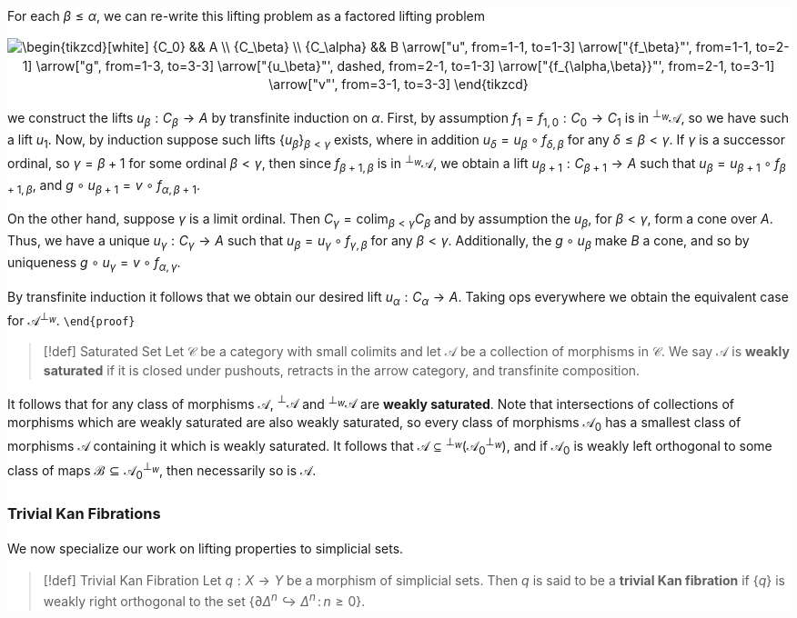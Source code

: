 For each $\beta \leq \alpha$, we can re-write this lifting problem as a factored lifting problem

<p align="center"><img align="center" src="https://i.upmath.me/svg/%0A%5Cbegin%7Btikzcd%7D%5Bwhite%5D%0A%09%7BC_0%7D%20%26%26%20A%20%5C%5C%0A%09%7BC_%5Cbeta%7D%20%5C%5C%0A%09%7BC_%5Calpha%7D%20%26%26%20B%0A%09%5Carrow%5B%22u%22%2C%20from%3D1-1%2C%20to%3D1-3%5D%0A%09%5Carrow%5B%22%7Bf_%5Cbeta%7D%22'%2C%20from%3D1-1%2C%20to%3D2-1%5D%0A%09%5Carrow%5B%22g%22%2C%20from%3D1-3%2C%20to%3D3-3%5D%0A%09%5Carrow%5B%22%7Bu_%5Cbeta%7D%22'%2C%20dashed%2C%20from%3D2-1%2C%20to%3D1-3%5D%0A%09%5Carrow%5B%22%7Bf_%7B%5Calpha%2C%5Cbeta%7D%7D%22'%2C%20from%3D2-1%2C%20to%3D3-1%5D%0A%09%5Carrow%5B%22v%22'%2C%20from%3D3-1%2C%20to%3D3-3%5D%0A%5Cend%7Btikzcd%7D%0A" alt="
\begin{tikzcd}[white]
	{C_0} &amp;&amp; A \\
	{C_\beta} \\
	{C_\alpha} &amp;&amp; B
	\arrow[&quot;u&quot;, from=1-1, to=1-3]
	\arrow[&quot;{f_\beta}&quot;', from=1-1, to=2-1]
	\arrow[&quot;g&quot;, from=1-3, to=3-3]
	\arrow[&quot;{u_\beta}&quot;', dashed, from=2-1, to=1-3]
	\arrow[&quot;{f_{\alpha,\beta}}&quot;', from=2-1, to=3-1]
	\arrow[&quot;v&quot;', from=3-1, to=3-3]
\end{tikzcd}
" /></p>

we construct the lifts $u_\beta:C_\beta\to A$ by transfinite induction on $\alpha$. First, by assumption $f_1 = f_{1,0}:C_0\to C_1$ is in ${^{\perp_w}}\mathcal{A}$, so we have such a lift $u_1$. Now, by induction suppose such lifts $\{u_\beta\}_{\beta < \gamma}$ exists, where in addition $u_{\delta} = u_\beta\circ f_{\delta,\beta}$ for any $\delta \leq \beta < \gamma$. If $\gamma$ is a successor ordinal, so $\gamma = \beta+1$ for some ordinal $\beta < \gamma$, then since $f_{\beta+1,\beta}$ is in ${^{\perp_w}}\mathcal{A}$, we obtain a lift $u_{\beta+1}:C_{\beta+1}\to A$ such that $u_{\beta} = u_{\beta+1}\circ f_{\beta+1,\beta}$, and $g\circ u_{\beta+1} = v\circ f_{\alpha,\beta+1}$.

On the other hand, suppose $\gamma$ is a limit ordinal. Then $C_\gamma = \text{colim}_{\beta < \gamma}C_\beta$ and by assumption the $u_\beta$, for $\beta < \gamma$, form a cone over $A$. Thus, we have a unique $u_\gamma:C_\gamma\to A$ such that $u_\beta = u_\gamma\circ f_{\gamma,\beta}$ for any $\beta < \gamma$. Additionally, the $g\circ u_\beta$ make $B$ a cone, and so by uniqueness $g\circ u_\gamma = v\circ f_{\alpha,\gamma}$.

By transfinite induction it follows that we obtain our desired lift $u_\alpha:C_\alpha\to A$. Taking ops everywhere we obtain the equivalent case for $\mathcal{A}^{\perp_w}$.
`\end{proof}`

>[!def] Saturated Set
>Let $\mathcal{C}$ be a category with small colimits and let $\mathcal{A}$ be a collection of morphisms in $\mathcal{C}$. We say $\mathcal{A}$ is **weakly saturated** if it is closed under pushouts, retracts in the arrow category, and transfinite composition.

It follows that for any class of morphisms $\mathcal{A}$, ${^\perp}\mathcal{A}$ and ${^{\perp_w}}\mathcal{A}$ are **weakly saturated**. Note that intersections of collections of morphisms which are weakly saturated are also weakly saturated, so every class of morphisms $\mathcal{A}_0$ has a smallest class of morphisms $\mathcal{A}$ containing it which is weakly saturated. It follows that $\mathcal{A} \subseteq {^{\perp_w}}(\mathcal{A}_0^{\perp_w})$, and if $\mathcal{A}_0$ is weakly left orthogonal to some class of maps $\mathcal{B} \subseteq \mathcal{A}_0^{\perp_w}$, then necessarily so is $\mathcal{A}$.

### Trivial Kan Fibrations

We now specialize our work on lifting properties to simplicial sets.

>[!def] Trivial Kan Fibration
>Let $q:X\to Y$ be a morphism of simplicial sets. Then $q$ is said to be a **trivial Kan fibration** if $\{q\}$ is weakly right orthogonal to the set $\{\partial\Delta^n\hookrightarrow \Delta^n\,:\,n\geq 0\}$.

